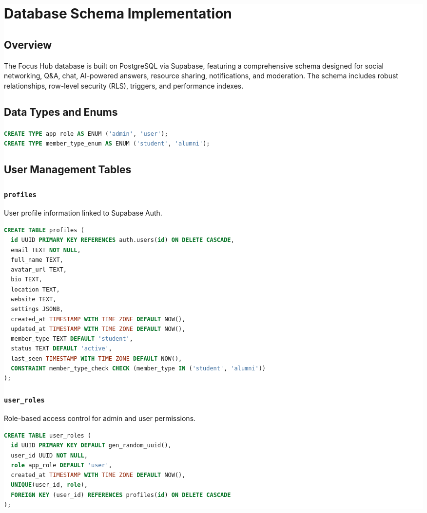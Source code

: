 # Database Schema Implementation

## Overview

The Focus Hub database is built on PostgreSQL via Supabase, featuring a comprehensive schema designed for social networking, Q&A, chat, AI-powered answers, resource sharing, notifications, and moderation. The schema includes robust relationships, row-level security (RLS), triggers, and performance indexes.

## Data Types and Enums

```sql
CREATE TYPE app_role AS ENUM ('admin', 'user');
CREATE TYPE member_type_enum AS ENUM ('student', 'alumni');
```

## User Management Tables

### `profiles`
User profile information linked to Supabase Auth.
```sql
CREATE TABLE profiles (
  id UUID PRIMARY KEY REFERENCES auth.users(id) ON DELETE CASCADE,
  email TEXT NOT NULL,
  full_name TEXT,
  avatar_url TEXT,
  bio TEXT,
  location TEXT,
  website TEXT,
  settings JSONB,
  created_at TIMESTAMP WITH TIME ZONE DEFAULT NOW(),
  updated_at TIMESTAMP WITH TIME ZONE DEFAULT NOW(),
  member_type TEXT DEFAULT 'student',
  status TEXT DEFAULT 'active',
  last_seen TIMESTAMP WITH TIME ZONE DEFAULT NOW(),
  CONSTRAINT member_type_check CHECK (member_type IN ('student', 'alumni'))
);
```

### `user_roles`
Role-based access control for admin and user permissions.
```sql
CREATE TABLE user_roles (
  id UUID PRIMARY KEY DEFAULT gen_random_uuid(),
  user_id UUID NOT NULL,
  role app_role DEFAULT 'user',
  created_at TIMESTAMP WITH TIME ZONE DEFAULT NOW(),
  UNIQUE(user_id, role),
  FOREIGN KEY (user_id) REFERENCES profiles(id) ON DELETE CASCADE
);
```
